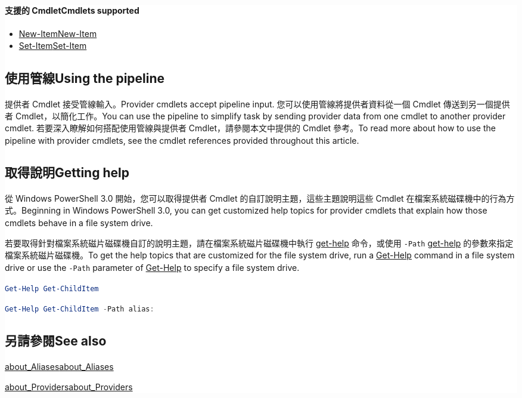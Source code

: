 
#### <a name="cmdlets-supported"></a><span data-ttu-id="556bb-216">支援的 Cmdlet</span><span class="sxs-lookup"><span data-stu-id="556bb-216">Cmdlets supported</span></span>

- [<span data-ttu-id="556bb-217">New-Item</span><span class="sxs-lookup"><span data-stu-id="556bb-217">New-Item</span></span>](xref:Microsoft.PowerShell.Management.New-Item)
- [<span data-ttu-id="556bb-218">Set-Item</span><span class="sxs-lookup"><span data-stu-id="556bb-218">Set-Item</span></span>](xref:Microsoft.PowerShell.Management.Set-Item)

## <a name="using-the-pipeline"></a><span data-ttu-id="556bb-219">使用管線</span><span class="sxs-lookup"><span data-stu-id="556bb-219">Using the pipeline</span></span>

<span data-ttu-id="556bb-220">提供者 Cmdlet 接受管線輸入。</span><span class="sxs-lookup"><span data-stu-id="556bb-220">Provider cmdlets accept pipeline input.</span></span> <span data-ttu-id="556bb-221">您可以使用管線將提供者資料從一個 Cmdlet 傳送到另一個提供者 Cmdlet，以簡化工作。</span><span class="sxs-lookup"><span data-stu-id="556bb-221">You can use the pipeline to simplify task by sending provider data from one cmdlet to another provider cmdlet.</span></span>
<span data-ttu-id="556bb-222">若要深入瞭解如何搭配使用管線與提供者 Cmdlet，請參閱本文中提供的 Cmdlet 參考。</span><span class="sxs-lookup"><span data-stu-id="556bb-222">To read more about how to use the pipeline with provider cmdlets, see the cmdlet references provided throughout this article.</span></span>

## <a name="getting-help"></a><span data-ttu-id="556bb-223">取得說明</span><span class="sxs-lookup"><span data-stu-id="556bb-223">Getting help</span></span>

<span data-ttu-id="556bb-224">從 Windows PowerShell 3.0 開始，您可以取得提供者 Cmdlet 的自訂說明主題，這些主題說明這些 Cmdlet 在檔案系統磁碟機中的行為方式。</span><span class="sxs-lookup"><span data-stu-id="556bb-224">Beginning in Windows PowerShell 3.0, you can get customized help topics for provider cmdlets that explain how those cmdlets behave in a file system drive.</span></span>

<span data-ttu-id="556bb-225">若要取得針對檔案系統磁片磁碟機自訂的說明主題，請在檔案系統磁片磁碟機中執行 [get-help](xref:Microsoft.PowerShell.Core.Get-Help) 命令，或使用 `-Path` [get-help](xref:Microsoft.PowerShell.Core.Get-Help) 的參數來指定檔案系統磁片磁碟機。</span><span class="sxs-lookup"><span data-stu-id="556bb-225">To get the help topics that are customized for the file system drive, run a [Get-Help](xref:Microsoft.PowerShell.Core.Get-Help) command in a file system drive or use the `-Path` parameter of [Get-Help](xref:Microsoft.PowerShell.Core.Get-Help) to specify a file system drive.</span></span>

```powershell
Get-Help Get-ChildItem
```

```powershell
Get-Help Get-ChildItem -Path alias:
```

## <a name="see-also"></a><span data-ttu-id="556bb-226">另請參閱</span><span class="sxs-lookup"><span data-stu-id="556bb-226">See also</span></span>

[<span data-ttu-id="556bb-227">about_Aliases</span><span class="sxs-lookup"><span data-stu-id="556bb-227">about_Aliases</span></span>](../About/about_Aliases.md)

[<span data-ttu-id="556bb-228">about_Providers</span><span class="sxs-lookup"><span data-stu-id="556bb-228">about_Providers</span></span>](../About/about_Providers.md)
